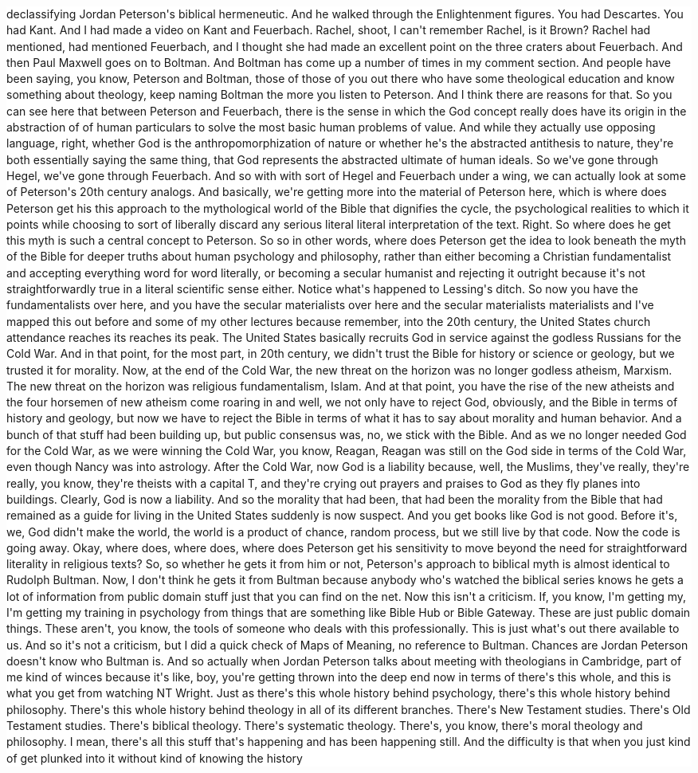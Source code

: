 declassifying Jordan Peterson's biblical hermeneutic. And he walked through the Enlightenment figures. You had Descartes. You had Kant. And I had made a video on Kant and Feuerbach. Rachel, shoot, I can't remember Rachel, is it Brown? Rachel had mentioned, had mentioned Feuerbach, and I thought she had made an excellent point on the three craters about Feuerbach. And then Paul Maxwell goes on to Boltman. And Boltman has come up a number of times in my comment section. And people have been saying, you know, Peterson and Boltman, those of those of you out there who have some theological education and know something about theology, keep naming Boltman the more you listen to Peterson. And I think there are reasons for that. So you can see here that between Peterson and Feuerbach, there is the sense in which the God concept really does have its origin in the abstraction of of human particulars to solve the most basic human problems of value. And while they actually use opposing language, right, whether God is the anthropomorphization of nature or whether he's the abstracted antithesis to nature, they're both essentially saying the same thing, that God represents the abstracted ultimate of human ideals. So we've gone through Hegel, we've gone through Feuerbach. And so with with sort of Hegel and Feuerbach under a wing, we can actually look at some of Peterson's 20th century analogs. And basically, we're getting more into the material of Peterson here, which is where does Peterson get his this approach to the mythological world of the Bible that dignifies the cycle, the psychological realities to which it points while choosing to sort of liberally discard any serious literal literal interpretation of the text. Right. So where does he get this myth is such a central concept to Peterson. So so in other words, where does Peterson get the idea to look beneath the myth of the Bible for deeper truths about human psychology and philosophy, rather than either becoming a Christian fundamentalist and accepting everything word for word literally, or becoming a secular humanist and rejecting it outright because it's not straightforwardly true in a literal scientific sense either. Notice what's happened to Lessing's ditch. So now you have the fundamentalists over here, and you have the secular materialists over here and the secular materialists materialists and I've mapped this out before and some of my other lectures because remember, into the 20th century, the United States church attendance reaches its reaches its peak. The United States basically recruits God in service against the godless Russians for the Cold War. And in that point, for the most part, in 20th century, we didn't trust the Bible for history or science or geology, but we trusted it for morality. Now, at the end of the Cold War, the new threat on the horizon was no longer godless atheism, Marxism. The new threat on the horizon was religious fundamentalism, Islam. And at that point, you have the rise of the new atheists and the four horsemen of new atheism come roaring in and well, we not only have to reject God, obviously, and the Bible in terms of history and geology, but now we have to reject the Bible in terms of what it has to say about morality and human behavior. And a bunch of that stuff had been building up, but public consensus was, no, we stick with the Bible. And as we no longer needed God for the Cold War, as we were winning the Cold War, you know, Reagan, Reagan was still on the God side in terms of the Cold War, even though Nancy was into astrology. After the Cold War, now God is a liability because, well, the Muslims, they've really, they're really, you know, they're theists with a capital T, and they're crying out prayers and praises to God as they fly planes into buildings. Clearly, God is now a liability. And so the morality that had been, that had been the morality from the Bible that had remained as a guide for living in the United States suddenly is now suspect. And you get books like God is not good. Before it's, we, God didn't make the world, the world is a product of chance, random process, but we still live by that code. Now the code is going away. Okay, where does, where does, where does Peterson get his sensitivity to move beyond the need for straightforward literality in religious texts? So, so whether he gets it from him or not, Peterson's approach to biblical myth is almost identical to Rudolph Bultman. Now, I don't think he gets it from Bultman because anybody who's watched the biblical series knows he gets a lot of information from public domain stuff just that you can find on the net. Now this isn't a criticism. If, you know, I'm getting my, I'm getting my training in psychology from things that are something like Bible Hub or Bible Gateway. These are just public domain things. These aren't, you know, the tools of someone who deals with this professionally. This is just what's out there available to us. And so it's not a criticism, but I did a quick check of Maps of Meaning, no reference to Bultman. Chances are Jordan Peterson doesn't know who Bultman is. And so actually when Jordan Peterson talks about meeting with theologians in Cambridge, part of me kind of winces because it's like, boy, you're getting thrown into the deep end now in terms of there's this whole, and this is what you get from watching NT Wright. Just as there's this whole history behind psychology, there's this whole history behind philosophy. There's this whole history behind theology in all of its different branches. There's New Testament studies. There's Old Testament studies. There's biblical theology. There's systematic theology. There's, you know, there's moral theology and philosophy. I mean, there's all this stuff that's happening and has been happening still. And the difficulty is that when you just kind of get plunked into it without kind of knowing the history